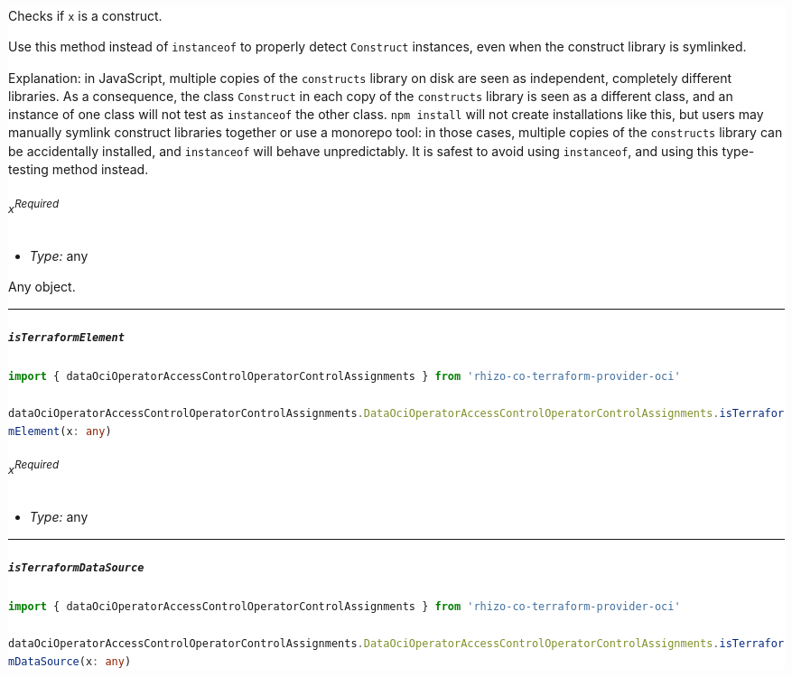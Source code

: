 Checks if `x` is a construct.

Use this method instead of `instanceof` to properly detect `Construct`
instances, even when the construct library is symlinked.

Explanation: in JavaScript, multiple copies of the `constructs` library on
disk are seen as independent, completely different libraries. As a
consequence, the class `Construct` in each copy of the `constructs` library
is seen as a different class, and an instance of one class will not test as
`instanceof` the other class. `npm install` will not create installations
like this, but users may manually symlink construct libraries together or
use a monorepo tool: in those cases, multiple copies of the `constructs`
library can be accidentally installed, and `instanceof` will behave
unpredictably. It is safest to avoid using `instanceof`, and using
this type-testing method instead.

###### `x`<sup>Required</sup> <a name="x" id="rhizo-co-terraform-provider-oci.dataOciOperatorAccessControlOperatorControlAssignments.DataOciOperatorAccessControlOperatorControlAssignments.isConstruct.parameter.x"></a>

- *Type:* any

Any object.

---

##### `isTerraformElement` <a name="isTerraformElement" id="rhizo-co-terraform-provider-oci.dataOciOperatorAccessControlOperatorControlAssignments.DataOciOperatorAccessControlOperatorControlAssignments.isTerraformElement"></a>

```typescript
import { dataOciOperatorAccessControlOperatorControlAssignments } from 'rhizo-co-terraform-provider-oci'

dataOciOperatorAccessControlOperatorControlAssignments.DataOciOperatorAccessControlOperatorControlAssignments.isTerraformElement(x: any)
```

###### `x`<sup>Required</sup> <a name="x" id="rhizo-co-terraform-provider-oci.dataOciOperatorAccessControlOperatorControlAssignments.DataOciOperatorAccessControlOperatorControlAssignments.isTerraformElement.parameter.x"></a>

- *Type:* any

---

##### `isTerraformDataSource` <a name="isTerraformDataSource" id="rhizo-co-terraform-provider-oci.dataOciOperatorAccessControlOperatorControlAssignments.DataOciOperatorAccessControlOperatorControlAssignments.isTerraformDataSource"></a>

```typescript
import { dataOciOperatorAccessControlOperatorControlAssignments } from 'rhizo-co-terraform-provider-oci'

dataOciOperatorAccessControlOperatorControlAssignments.DataOciOperatorAccessControlOperatorControlAssignments.isTerraformDataSource(x: any)
```
